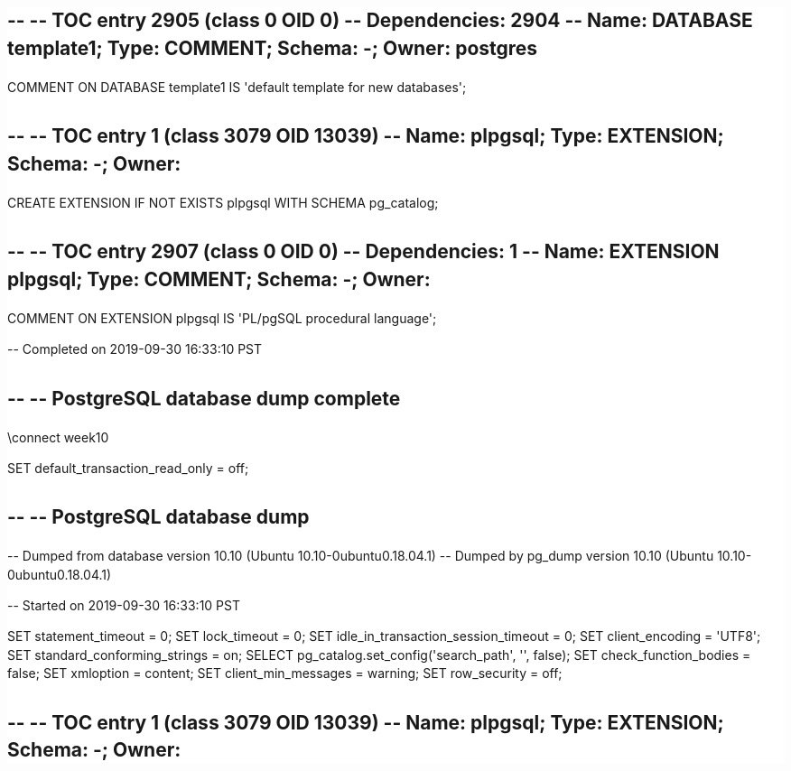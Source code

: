 --
-- TOC entry 2905 (class 0 OID 0)
-- Dependencies: 2904
-- Name: DATABASE template1; Type: COMMENT; Schema: -; Owner: postgres
--

COMMENT ON DATABASE template1 IS 'default template for new databases';


--
-- TOC entry 1 (class 3079 OID 13039)
-- Name: plpgsql; Type: EXTENSION; Schema: -; Owner: 
--

CREATE EXTENSION IF NOT EXISTS plpgsql WITH SCHEMA pg_catalog;


--
-- TOC entry 2907 (class 0 OID 0)
-- Dependencies: 1
-- Name: EXTENSION plpgsql; Type: COMMENT; Schema: -; Owner: 
--

COMMENT ON EXTENSION plpgsql IS 'PL/pgSQL procedural language';


-- Completed on 2019-09-30 16:33:10 PST

--
-- PostgreSQL database dump complete
--

\connect week10

SET default_transaction_read_only = off;

--
-- PostgreSQL database dump
--

-- Dumped from database version 10.10 (Ubuntu 10.10-0ubuntu0.18.04.1)
-- Dumped by pg_dump version 10.10 (Ubuntu 10.10-0ubuntu0.18.04.1)

-- Started on 2019-09-30 16:33:10 PST

SET statement_timeout = 0;
SET lock_timeout = 0;
SET idle_in_transaction_session_timeout = 0;
SET client_encoding = 'UTF8';
SET standard_conforming_strings = on;
SELECT pg_catalog.set_config('search_path', '', false);
SET check_function_bodies = false;
SET xmloption = content;
SET client_min_messages = warning;
SET row_security = off;

--
-- TOC entry 1 (class 3079 OID 13039)
-- Name: plpgsql; Type: EXTENSION; Schema: -; Owner: 
--
